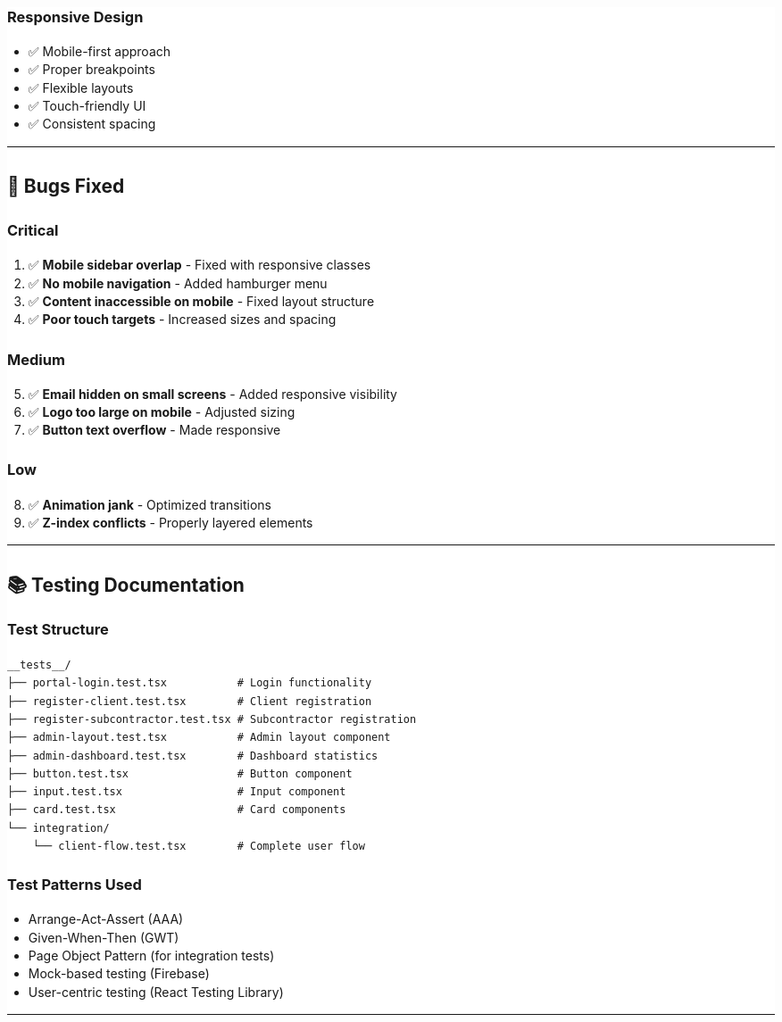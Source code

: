 ### Responsive Design
- ✅ Mobile-first approach
- ✅ Proper breakpoints
- ✅ Flexible layouts
- ✅ Touch-friendly UI
- ✅ Consistent spacing

---

## 🐛 Bugs Fixed

### Critical
1. ✅ **Mobile sidebar overlap** - Fixed with responsive classes
2. ✅ **No mobile navigation** - Added hamburger menu
3. ✅ **Content inaccessible on mobile** - Fixed layout structure
4. ✅ **Poor touch targets** - Increased sizes and spacing

### Medium
5. ✅ **Email hidden on small screens** - Added responsive visibility
6. ✅ **Logo too large on mobile** - Adjusted sizing
7. ✅ **Button text overflow** - Made responsive

### Low
8. ✅ **Animation jank** - Optimized transitions
9. ✅ **Z-index conflicts** - Properly layered elements

---

## 📚 Testing Documentation

### Test Structure
```
__tests__/
├── portal-login.test.tsx           # Login functionality
├── register-client.test.tsx        # Client registration
├── register-subcontractor.test.tsx # Subcontractor registration
├── admin-layout.test.tsx           # Admin layout component
├── admin-dashboard.test.tsx        # Dashboard statistics
├── button.test.tsx                 # Button component
├── input.test.tsx                  # Input component
├── card.test.tsx                   # Card components
└── integration/
    └── client-flow.test.tsx        # Complete user flow
```

### Test Patterns Used
- Arrange-Act-Assert (AAA)
- Given-When-Then (GWT)
- Page Object Pattern (for integration tests)
- Mock-based testing (Firebase)
- User-centric testing (React Testing Library)

---